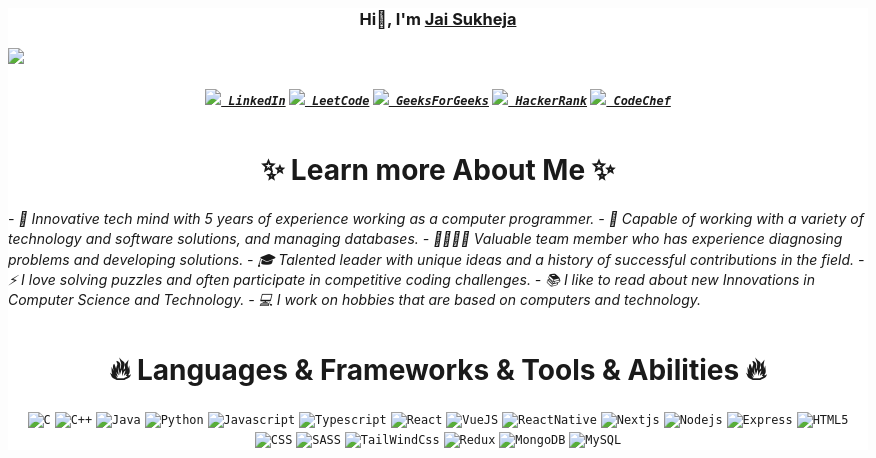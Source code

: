 # <h3 align="center">Hi👋, I'm [Jai Sukheja](https://jai-personal-portfolio.vercel.app/)</h3>
  <img src="https://readme-typing-svg.herokuapp.com?font=Courier&size=36&pause=500&center=true&vCenter=true&random=false&width=1200&height=50&lines=Aspiring+Software+Developer;Passionate+Programmer;Full+Stack+Developer">
<h5 align="center">
  <code><a href="https://www.linkedin.com/in/jaisukheja02/" title="LinkedIn Profile"><img width="22" src="https://raw.githubusercontent.com/rahuldkjain/github-profile-readme-generator/master/src/images/icons/Social/linked-in-alt.svg"> LinkedIn</a></code>
  <code><a href="https://leetcode.com/u/jaisukheja02/" title="Leetcode Profile"><img width="22" src="https://raw.githubusercontent.com/rahuldkjain/github-profile-readme-generator/master/src/images/icons/Social/leet-code.svg"> LeetCode</a></code>
  <code><a href="https://www.geeksforgeeks.org/user/jaisukheja02/" title="CodeChef Profile"><img width="22" src="https://raw.githubusercontent.com/rahuldkjain/github-profile-readme-generator/master/src/images/icons/Social/geeks-for-geeks.svg"> GeeksForGeeks</a></code>
  <code><a href="https://www.hackerrank.com/profile/jaisukheja02" title="HackerRank Profile"><img width="22" src="https://raw.githubusercontent.com/rahuldkjain/github-profile-readme-generator/master/src/images/icons/Social/hackerrank.svg"> HackerRank</a></code>
  <code><a href="https://www.codechef.com/users/jai_sukheja" title="CodeChef Profile"><img width="22" src="https://cdn.jsdelivr.net/npm/simple-icons@3.1.0/icons/codechef.svg"> CodeChef</a></code>
</h5>

# <h1 align="center">✨ Learn more About Me ✨</h1> 
<i align="center">
- 🔭 Innovative tech mind with 5 years of experience working as a computer programmer.
- 🌱 Capable of working with a variety of technology and software solutions, and managing databases.
- 🫱🏻‍🫲🏻 Valuable team member who has experience diagnosing problems and developing solutions.
- 🎓 Talented leader with unique ideas and a history of successful contributions in the field.
- ⚡ I love solving puzzles and often participate in competitive coding challenges.
- 📚 I like to read about new Innovations in Computer Science and Technology.
- 💻 I work on hobbies that are based on computers and technology.
</i>

# <h1 align="center">🔥 Languages & Frameworks & Tools & Abilities 🔥</h1>
<p align="center">
  <code><img title="C" height="35" src="https://raw.githubusercontent.com/devicons/devicon/master/icons/c/c-original.svg"></code>
  <code><img title="C++" height="35" src="https://raw.githubusercontent.com/devicons/devicon/master/icons/cplusplus/cplusplus-original.svg"></code>
  <code><img title="Java" height="35" src="https://raw.githubusercontent.com/devicons/devicon/master/icons/java/java-original.svg"></code>
  <code><img title="Python" height="35" src="https://raw.githubusercontent.com/devicons/devicon/master/icons/python/python-original.svg"></code>
  <code><img title="Javascript" height="35" src="https://raw.githubusercontent.com/devicons/devicon/master/icons/javascript/javascript-original.svg"></code>
  <code><img title="Typescript" height="35" src="https://raw.githubusercontent.com/devicons/devicon/master/icons/typescript/typescript-original.svg"></code>
  <code><img title="React" height="35" src="https://raw.githubusercontent.com/devicons/devicon/master/icons/react/react-original-wordmark.svg"></code>
  <code><img title="VueJS" height="35" src="https://raw.githubusercontent.com/devicons/devicon/master/icons/vuejs/vuejs-original-wordmark.svg"></code>
  <code><img title="ReactNative" height="35" src="https://reactnative.dev/img/header_logo.svg"></code>
  <code><img title="Nextjs" height="35" src="https://cdn.worldvectorlogo.com/logos/nextjs-2.svg"></code>
  <code><img title="Nodejs" height="35" src="https://raw.githubusercontent.com/devicons/devicon/master/icons/nodejs/nodejs-original-wordmark.svg"></code>
  <code><img title="Express" height="35" src="https://raw.githubusercontent.com/devicons/devicon/master/icons/express/express-original-wordmark.svg"></code>
  <code><img title="HTML5" height="35" src="https://raw.githubusercontent.com/devicons/devicon/master/icons/html5/html5-original-wordmark.svg"></code>
  <code><img title="CSS" height="35" src="https://raw.githubusercontent.com/devicons/devicon/master/icons/css3/css3-original-wordmark.svg"></code>
  <code><img title="SASS" height="35" src="https://raw.githubusercontent.com/devicons/devicon/master/icons/sass/sass-original.svg"></code>
  <code><img title="TailWindCss" height="35" src="https://www.vectorlogo.zone/logos/tailwindcss/tailwindcss-icon.svg"></code>
  <code><img title="Redux" height="35" src="https://raw.githubusercontent.com/devicons/devicon/master/icons/redux/redux-original.svg"></code>
  <code><img title="MongoDB" height="35" src="https://raw.githubusercontent.com/devicons/devicon/master/icons/mongodb/mongodb-original-wordmark.svg"></code>
  <code><img title="MySQL" height="35" src="https://raw.githubusercontent.com/devicons/devicon/master/icons/mysql/mysql-original-wordmark.svg"></code>